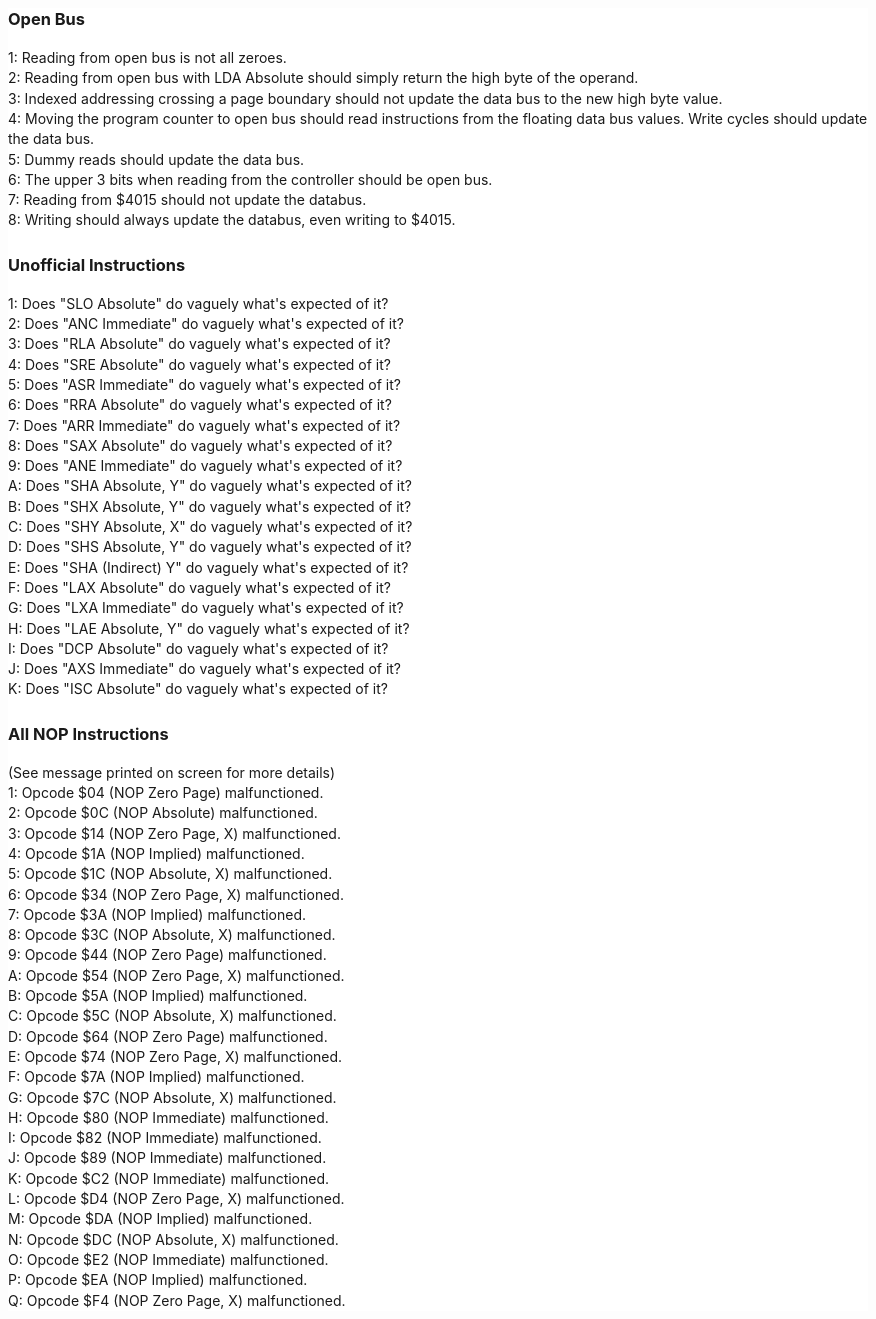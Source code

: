 ### Open Bus
  1: Reading from open bus is not all zeroes.  
  2: Reading from open bus with LDA Absolute should simply return the high byte of the operand.  
  3: Indexed addressing crossing a page boundary should not update the data bus to the new high byte value.  
  4: Moving the program counter to open bus should read instructions from the floating data bus values. Write cycles should update the data bus.  
  5: Dummy reads should update the data bus.  
  6: The upper 3 bits when reading from the controller should be open bus.  
  7: Reading from $4015 should not update the databus.  
  8: Writing should always update the databus, even writing to $4015.  

### Unofficial Instructions
  1: Does "SLO Absolute" do vaguely what's expected of it?  
  2: Does "ANC Immediate" do vaguely what's expected of it?  
  3: Does "RLA Absolute" do vaguely what's expected of it?  
  4: Does "SRE Absolute" do vaguely what's expected of it?  
  5: Does "ASR Immediate" do vaguely what's expected of it?  
  6: Does "RRA Absolute" do vaguely what's expected of it?  
  7: Does "ARR Immediate" do vaguely what's expected of it?  
  8: Does "SAX Absolute" do vaguely what's expected of it?  
  9: Does "ANE Immediate" do vaguely what's expected of it?  
  A: Does "SHA Absolute, Y" do vaguely what's expected of it?  
  B: Does "SHX Absolute, Y" do vaguely what's expected of it?  
  C: Does "SHY Absolute, X" do vaguely what's expected of it?  
  D: Does "SHS Absolute, Y" do vaguely what's expected of it?  
  E: Does "SHA (Indirect) Y" do vaguely what's expected of it?  
  F: Does "LAX Absolute" do vaguely what's expected of it?  
  G: Does "LXA Immediate" do vaguely what's expected of it?  
  H: Does "LAE Absolute, Y" do vaguely what's expected of it?  
  I: Does "DCP Absolute" do vaguely what's expected of it?  
  J: Does "AXS Immediate" do vaguely what's expected of it?  
  K: Does "ISC Absolute" do vaguely what's expected of it?  
  
### All NOP Instructions
  (See message printed on screen for more details)  
  1: Opcode $04 (NOP Zero Page) malfunctioned.  
  2: Opcode $0C (NOP Absolute) malfunctioned.  
  3: Opcode $14 (NOP Zero Page, X) malfunctioned.  
  4: Opcode $1A (NOP Implied) malfunctioned.  
  5: Opcode $1C (NOP Absolute, X) malfunctioned.  
  6: Opcode $34 (NOP Zero Page, X) malfunctioned.  
  7: Opcode $3A (NOP Implied) malfunctioned.  
  8: Opcode $3C (NOP Absolute, X) malfunctioned.  
  9: Opcode $44 (NOP Zero Page) malfunctioned.  
  A: Opcode $54 (NOP Zero Page, X) malfunctioned.  
  B: Opcode $5A (NOP Implied) malfunctioned.  
  C: Opcode $5C (NOP Absolute, X) malfunctioned.  
  D: Opcode $64 (NOP Zero Page) malfunctioned.  
  E: Opcode $74 (NOP Zero Page, X) malfunctioned.  
  F: Opcode $7A (NOP Implied) malfunctioned.  
  G: Opcode $7C (NOP Absolute, X) malfunctioned.  
  H: Opcode $80 (NOP Immediate) malfunctioned.  
  I: Opcode $82 (NOP Immediate) malfunctioned.  
  J: Opcode $89 (NOP Immediate) malfunctioned.  
  K: Opcode $C2 (NOP Immediate) malfunctioned.  
  L: Opcode $D4 (NOP Zero Page, X) malfunctioned.  
  M: Opcode $DA (NOP Implied) malfunctioned.  
  N: Opcode $DC (NOP Absolute, X) malfunctioned.  
  O: Opcode $E2 (NOP Immediate) malfunctioned.  
  P: Opcode $EA (NOP Implied) malfunctioned.  
  Q: Opcode $F4 (NOP Zero Page, X) malfunctioned.  